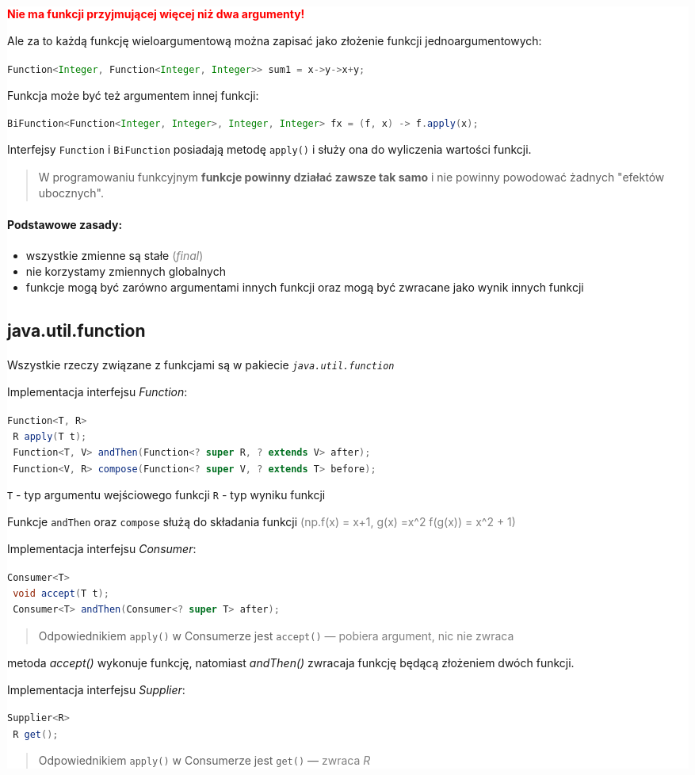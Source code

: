 **<span style="color:red">Nie ma funkcji przyjmującej więcej niż dwa argumenty!</span>**

Ale za to każdą funkcję wieloargumentową można zapisać jako złożenie funkcji jednoargumentowych:
```java
Function<Integer, Function<Integer, Integer>> sum1 = x->y->x+y;
```

Funkcja może być też argumentem innej funkcji:
```java
BiFunction<Function<Integer, Integer>, Integer, Integer> fx = (f, x) -> f.apply(x);
```

Interfejsy `Function` i `BiFunction` posiadają metodę `apply()` i służy ona do wyliczenia wartości funkcji.

>W programowaniu funkcyjnym **funkcje powinny działać zawsze tak samo** i nie powinny powodować żadnych "efektów ubocznych".


#### Podstawowe zasady:
- wszystkie zmienne są stałe <span style="color:grey">(*final*)</span>
- nie korzystamy zmiennych globalnych
- funkcje mogą być zarówno argumentami innych funkcji oraz mogą być zwracane jako wynik innych funkcji

## java.util.function

Wszystkie rzeczy związane z funkcjami są w pakiecie *`java.util.function`*

Implementacja interfejsu *Function*:
```java
Function<T, R>
 R apply(T t);
 Function<T, V> andThen(Function<? super R, ? extends V> after);
 Function<V, R> compose(Function<? super V, ? extends T> before);
 ```
`T` - typ argumentu wejściowego funkcji 
`R` - typ wyniku funkcji

Funkcje `andThen` oraz `compose` służą do składania funkcji <span style="color:grey">(np.f(x) = x+1, g(x) =x^2 f(g(x)) = x^2 + 1)</span>


Implementacja interfejsu *Consumer*:
```java
Consumer<T>
 void accept(T t);
 Consumer<T> andThen(Consumer<? super T> after);
```
>Odpowiednikiem `apply()` w Consumerze jest `accept()` <span style="color:grey">— pobiera argument, nic nie zwraca</span>

metoda *accept()* wykonuje funkcję, natomiast *andThen()* zwracaja 
funkcję będącą złożeniem dwóch funkcji.

Implementacja interfejsu *Supplier*:
```java
Supplier<R>
 R get();
```
>Odpowiednikiem `apply()` w Consumerze jest `get()` — <span style="color:grey">zwraca *R*</span>

